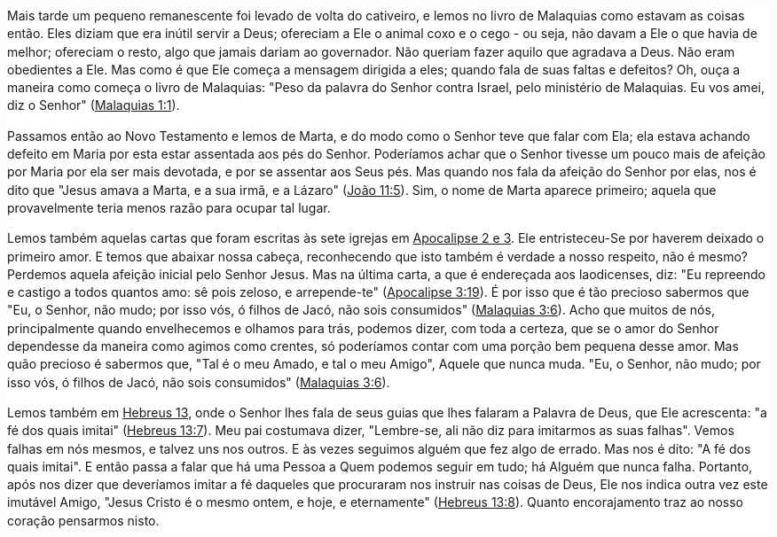 Mais tarde um pequeno remanescente foi levado de volta do cativeiro, e
lemos no livro de Malaquias como estavam as coisas então. Eles diziam que era
inútil servir a Deus; ofereciam a Ele o animal coxo e o cego - ou seja,
não davam a Ele o que havia de melhor; ofereciam o resto, algo que
jamais dariam ao governador. Não queriam fazer aquilo que agradava a
Deus. Não eram obedientes a Ele. Mas como é que Ele começa a mensagem
dirigida a eles; quando fala de suas faltas e defeitos? Oh, ouça a
maneira como começa o livro de Malaquias: "Peso da palavra do Senhor
contra Israel, pelo ministério de Malaquias. Eu vos amei, diz o Senhor"
([Malaquias 1:1](http://bibliaonline.com.br/acf/ml/1/1)).

Passamos então ao Novo Testamento e lemos de Marta, e do modo como o
Senhor teve que falar com Ela; ela estava achando defeito em Maria por
esta estar assentada aos pés do Senhor. Poderíamos achar que o Senhor
tivesse um pouco mais de afeição por Maria por ela ser mais devotada, e
por se assentar aos Seus pés. Mas quando nos fala da afeição do Senhor
por elas, nos é dito que "Jesus amava a Marta, e a sua irmã, e a Lázaro"
([João 11:5](http://bibliaonline.com.br/acf/jo/11/5)). Sim, o nome de
Marta aparece primeiro; aquela que provavelmente teria menos razão para
ocupar tal lugar.

Lemos também aquelas cartas que foram escritas às sete igrejas em [Apocalipse 2
e 3](http://bibliaonline.com.br/acf/ap/2). Ele entristeceu-Se por
haverem deixado o primeiro amor. E temos que abaixar nossa cabeça,
reconhecendo que isto também é verdade a nosso respeito, não é mesmo?
Perdemos aquela afeição inicial pelo Senhor Jesus. Mas na última carta,
a que é endereçada aos laodicenses, diz: "Eu repreendo e castigo a todos
quantos amo: sê pois zeloso, e arrepende-te" ([Apocalipse
3:19](http://bibliaonline.com.br/acf/ap/3/19)). É por isso que é tão
precioso sabermos que "Eu, o Senhor, não mudo; por isso vós, ó filhos de
Jacó, não sois consumidos" ([Malaquias
3:6](http://bibliaonline.com.br/acf/ml/3/6)). Acho que muitos de nós,
principalmente quando envelhecemos e olhamos para trás, podemos dizer,
com toda a certeza, que se o amor do Senhor dependesse da maneira como
agimos como crentes, só poderíamos contar com uma porção bem pequena
desse amor. Mas quão precioso é sabermos que, "Tal é o meu Amado, e tal
o meu Amigo", Aquele que nunca muda. "Eu, o Senhor, não mudo; por isso
vós, ó filhos de Jacó, não sois consumidos" ([Malaquias
3:6](http://bibliaonline.com.br/acf/ml/3/6)).

Lemos também em [Hebreus 13](http://bibliaonline.com.br/acf/hb/13), onde o
Senhor lhes fala de seus guias que lhes falaram a Palavra de Deus, que
Ele acrescenta: "a fé dos quais imitai" ([Hebreus
13:7](http://bibliaonline.com.br/acf/hb/13/7)). Meu pai costumava dizer,
"Lembre-se, ali não diz para imitarmos as suas falhas". Vemos falhas em
nós mesmos, e talvez uns nos outros. E às vezes seguimos alguém que fez
algo de errado. Mas nos é dito: "A fé dos quais imitai". E então passa a
falar que há uma Pessoa a Quem podemos seguir em tudo; há Alguém que
nunca falha. Portanto, após nos dizer que deveríamos imitar a fé
daqueles que procuraram nos instruir nas coisas de Deus, Ele nos indica
outra vez este imutável Amigo, "Jesus Cristo é o mesmo ontem, e hoje, e
eternamente" ([Hebreus 13:8](http://bibliaonline.com.br/acf/hb/13/8)). Quanto
encorajamento traz ao nosso coração pensarmos nisto.

